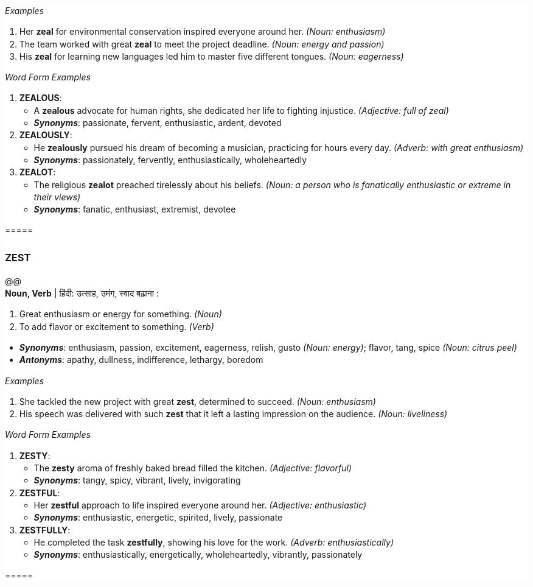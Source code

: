 _Examples_
1. Her **zeal** for environmental conservation inspired everyone around her. *(Noun: enthusiasm)*
2. The team worked with great **zeal** to meet the project deadline. *(Noun: energy and passion)*
3. His **zeal** for learning new languages led him to master five different tongues. *(Noun: eagerness)*

_Word Form Examples_
1. **ZEALOUS**:
   - A **zealous** advocate for human rights, she dedicated her life to fighting injustice. *(Adjective: full of zeal)*
   - ***Synonyms***: passionate, fervent, enthusiastic, ardent, devoted
2. **ZEALOUSLY**:
   - He **zealously** pursued his dream of becoming a musician, practicing for hours every day. *(Adverb: with great enthusiasm)*
   - ***Synonyms***: passionately, fervently, enthusiastically, wholeheartedly
3. **ZEALOT**:
   - The religious **zealot** preached tirelessly about his beliefs. *(Noun: a person who is fanatically enthusiastic or extreme in their views)*
   - ***Synonyms***: fanatic, enthusiast, extremist, devotee


=====

### ZEST  
@@  
**Noun, Verb** | हिंदी: उत्साह, उमंग, स्वाद बढ़ाना :  
1. Great enthusiasm or energy for something. *(Noun)*  
2. To add flavor or excitement to something. *(Verb)*  
- ***Synonyms***: enthusiasm, passion, excitement, eagerness, relish, gusto *(Noun: energy)*; flavor, tang, spice *(Noun: citrus peel)*  
- ***Antonyms***: apathy, dullness, indifference, lethargy, boredom  

_Examples_  
1. She tackled the new project with great **zest**, determined to succeed. *(Noun: enthusiasm)*  
2. His speech was delivered with such **zest** that it left a lasting impression on the audience. *(Noun: liveliness)*  

_Word Form Examples_  
1. **ZESTY**:  
   - The **zesty** aroma of freshly baked bread filled the kitchen. *(Adjective: flavorful)*  
   - ***Synonyms***: tangy, spicy, vibrant, lively, invigorating  
2. **ZESTFUL**:  
   - Her **zestful** approach to life inspired everyone around her. *(Adjective: enthusiastic)*  
   - ***Synonyms***: enthusiastic, energetic, spirited, lively, passionate  
3. **ZESTFULLY**:  
   - He completed the task **zestfully**, showing his love for the work. *(Adverb: enthusiastically)*  
   - ***Synonyms***: enthusiastically, energetically, wholeheartedly, vibrantly, passionately  

=====


